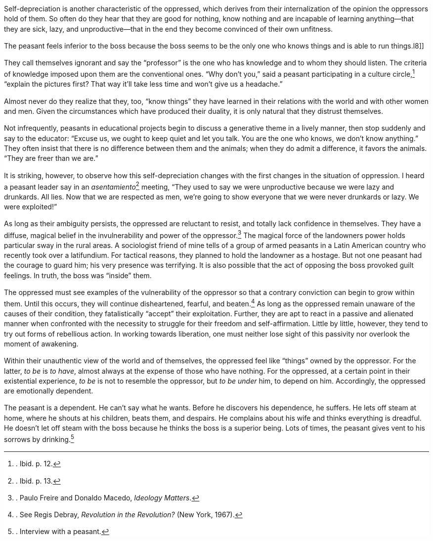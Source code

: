 Self-depreciation is another characteristic of the oppressed, which derives from their internalization of the opinion the oppressors hold of them. So often do they hear that they are good for nothing, know nothing and are incapable of learning anything—that they are sick, lazy, and unproductive—that in the end they become convinced of their own unfitness.

The peasant feels inferior to the boss because the boss seems to be the only one who knows things and is able to run things.l8]]

They call themselves ignorant and say the “professor” is the one who has knowledge and to whom they should listen. The criteria of knowledge imposed upon them are the conventional ones. “Why don’t you,” said a peasant participating in a culture circle,[^19] “explain the pictures first? That way it’ll take less time and won’t give us a headache.”

Almost never do they realize that they, too, “know things” they have learned in their relations with the world and with other women and men. Given the circumstances which have produced their duality, it is only natural that they distrust themselves.

Not infrequently, peasants in educational projects begin to discuss a generative theme in a lively manner, then stop suddenly and say to the educator: “Excuse us, we ought to keep quiet and let you talk. You are the one who knows, we don’t know anything.” They often insist that there is no difference between them and the animals; when they do admit a difference, it favors the animals. “They are freer than we are.”

It is striking, however, to observe how this self-depreciation changes with the first changes in the situation of oppression. I heard a peasant leader say in an _asentamiento_[^20] meeting, “They used to say we were unproductive because we were lazy and drunkards. All lies. Now that we are respected as men, we’re going to show everyone that we were never drunkards or lazy. We were exploited!”

As long as their ambiguity persists, the oppressed are reluctant to resist, and totally lack confidence in themselves. They have a diffuse, magical belief in the invulnerability and power of the oppressor.[^21] The magical force of the landowners power holds particular sway in the rural areas. A sociologist friend of mine tells of a group of armed peasants in a Latin American country who recently took over a latifundium. For tactical reasons, they planned to hold the landowner as a hostage. But not one peasant had the courage to guard him; his very presence was terrifying. It is also possible that the act of opposing the boss provoked guilt feelings. In truth, the boss was “inside” them.

The oppressed must see examples of the vulnerability of the oppressor so that a contrary conviction can begin to grow within them. Until this occurs, they will continue disheartened, fearful, and beaten.[^22] As long as the oppressed remain unaware of the causes of their condition, they fatalistically “accept” their exploitation. Further, they are apt to react in a passive and alienated manner when confronted with the necessity to struggle for their freedom and self-affirmation. Little by little, however, they tend to try out forms of rebellious action. In working towards liberation, one must neither lose sight of this passivity nor overlook the moment of awakening.

Within their unauthentic view of the world and of themselves, the oppressed feel like “things” owned by the oppressor. For the latter, _to be_ is _to have_, almost always at the expense of those who have nothing. For the oppressed, at a certain point in their existential experience, _to be_ is not to resemble the oppressor, but _to be under_ him, to depend on him. Accordingly, the oppressed are emotionally dependent.

The peasant is a dependent. He can’t say what he wants. Before he discovers his dependence, he suffers. He lets off steam at home, where he shouts at his children, beats them, and despairs. He complains about his wife and thinks everything is dreadful. He doesn’t let off steam with the boss because he thinks the boss is a superior being. Lots of times, the peasant gives vent to his sorrows by drinking.[^23]


[^1]: . Paulo Freire, _Letters to Cristina_. (New York: Routledge, 1996), p. 15.
[^2]: . Ibid. p. 21.
[^3]: . Ibid.
[^4]: . Henry A. Giroux, “Radical Pedagogy and Educated Hope: Remembering Paulo Freire.” Typewritten manuscript.
[^5]: . Ibid.
[^6]: . Paulo Freire and Donaldo Macedo, _Ideology Matters_ (Boulder CO.: Rowman & Littlefield), forthcoming.
[^7]: . Henry A. Giroux, “Radical Pedagogy and Educated Hope.”
[^8]: . Paulo Freire and Donaldo Macedo, _Ideology Matters_.
[^9]: . Herbert Kohl, “Paulo Freire: Liberation Pedagogy” in _The Nation_, May 26, 1997, p. 7.
[^10]: . Paulo Freire and Donaldo Macedo, “A Dialogue: Culture, Language, and Race” in _Harvard Educational Review_, vol. 65, no. 3, fall 1995, p. 379.
[^11]: . Ibid. p. 382.
[^12]: . Ibid.
[^13]: . Gregory Jay and Gerald Graff, “A Critique of Critical Pedagogy,” _Higher Education under Fire_, ed. Michael Barube and Gary Nelson (New York: Routledge, 1995), p. 203.
[^14]: . Paulo Freire and Donaldo Macedo, “A Dialogue: Culture, Language, and Race,” p. 379.
[^15]: . Gerald Graff, “Academic Writing and the Uses of Bad Publicity,” _Eloquent Obsessions_, ed. Mariana Torgormick (Chapel Hill: Duke University Press, 1994), p. 215.
[^16]: . David Theo Goldberg, “Introduction,” _Multiculturalism: A Critical Reader_, ed. David Theo Goldberg (Oxford, UK: Blackwell, 1994), p. 19.
[^17]: . Robert Stam and Ella Shohat, “Contested Histories? Eurocentrism, Multiculturalism, and the Media,” _Multiculturalism: A Critical Reader_, p. 19.
[^18]: . Stanley Aronowitz, “Paulo Freire’s Radical Democratic Humanism” in Peter McLaren and Peter Leonard, _Paulo Freire: A Critical Encounter_ (London: Routledge, 1993), p. 8.
[^19]: . Ibid. p. 12.
[^20]: . Ibid. p. 13.
[^21]: . Paulo Freire and Donaldo Macedo, _Ideology Matters_.  
[^1]: . The term _conscientização_ refers to learning to perceive social, political, and economic contradictions, and to take action against the oppressive elements of reality. See chapter 3.—Translator’s note.
[^2]: . The term _Subjects_ denotes those who know and act, in contrast to _objects_, which are known and acted upon.—Translator’s note.
[^3]: . Francisco Weffort, in the preface to Paulo Freire, _Educação como Prática da Liberdade_ (Rio de Janeiro, 1967).
[^4]: . Georg Hegel, _The Phenomenology of Mind_ (New York, 1967), p. 233.
[^5]: . In _Educação como Prática da Liberdade_.
[^6]: . “As long as theoretic knowledge remains the privilege of a handful of ‘academicians’ in the Party, the latter will face the danger of going astray.” Rosa Luxembourg, _Reform or Revolution_, cited in C. Wright Mills, _The Marxists_ (New York, 1963).  
[^1]: . The current movements of rebellion, especially those of youth, while they necessarily reflect the peculiarities of their respective settings, manifest in their essence this preoccupation with people as beings in the world and with the world—preoccupation with _what_ and _how_ they are “being.” As they place consumer civilization in judgment, denounce bureaucracies of all types, demand the transformation of the universities (changing the rigid nature of the teacher-student relationship and placing that relationship within the context of reality), propose the transformation of reality itself so that universities can be renewed, attack old orders and established institutions in the attempt to affirm human beings as the Subjects of decision, all these movements reflect the style of our age, which is more anthropological than anthropocentric.
[^2]: . As used throughout this book, the term “contradiction” denotes the dialectical conflict between opposing social forces.—Translator’s note
[^3]: . This fear of freedom is also to be found in the oppressors though, obviously, in a different form. The oppressed are afraid to embrace freedom; the oppressors are afraid of losing the “freedom” to oppress.
[^4]: . See Hegel, _op. cit._, pp. 236-237.
[^5]: . Analyzing the dialectical relationship between the consciousness of the master and the consciousness of the oppressed, Hegel states: “The one is independent, and its essential nature is to be for itself; the other is dependent, and its essence is life or existence for another. The former is the Master, or Lord, the latter the Bondsman.” _Ibid._, p. 234.
[^6]: . “Liberating action necessarily involves a moment of perception and volition. This action both precedes and follows that moment, to which it first acts as a prologue and which it subsequently serves to effect and continue within history. The action of domination, however, does not necessarily imply this dimension; for the structure of domination is maintained by its own mechanical and unconscious functionality.” From an unpublished work by José Luiz Fiori, who has kindly granted permission to quote him.
[^7]: . Karl Marx and Friedrich Engels, _La Sagrada Familia y otros Escritos_ (Mexico, 1962), p. 6. Emphasis added.
[^8]: . Georg Lukács, _Lénine_ (Paris, 1965), p. 62.
[^9]: . “The materialist doctrine that men are products of circumstances and upbringing, and that, therefore, changed men are products of other circumstances and changed upbringing, forgets that it is men that change circumstances and that the educator himself needs educating.” Karl Marx and Friedrich Engels, _Selected Works_ (New York, 1968), p. 28.
[^10]: . This appears to be the fundamental aspect of Mao’s Cultural Revolution.
[^11]: . This rigidity should not be identified with the restraints that must be imposed on the former oppressors so they cannot restore the oppressive order. Rather, it refers to the revolution which becomes stagnant and turns against the people, using the old repressive, bureaucratic State apparatus (which should have been drastically suppressed, as Marx so often emphasized).
[^12]: . Erich Fromm, _The Heart of Man_ (New York, 1966), p. 32.
[^13]: . Regarding the “dominant forms of social control,” see Herbert Marcuse, _One-Dimensional Man_ (Boston, 1964) and _Eros and Civilization_ (Boston, 1955).
[^14]: . Words of a peasant during an interview with the author.
[^15]: . See Candido Mendes, _Memento dos vivos_—A _Esquerda católica no Brasil_ (Rio, 1966).
[^16]: . Frantz Fanon, _The Wretched of the Earth_ (New York, 1968), p. 52.
[^17]: . _The Colonizer and the Colonized_ (Boston, 1967), p. x.
[^18]: . Words of a peasant during an interview with the author.
[^19]: . See chapter 3, p. 113 ff.—Translator’s note.
[^20]: . _Asentamiento_ refers to a production unit of the Chilean agrarian reform experiment.—Translator’s note.
[^21]: . “The peasant has an almost instinctive fear of the boss.” Interview with a peasant.
[^22]: . See Regis Debray, _Revolution in the Revolution?_ (New York, 1967).
[^23]: . Interview with a peasant.
[^24]: . Not in the open, of course; that would only provoke the fury of the oppressor and lead to still greater repression.
[^25]: . These points will be discussed at length in chapter 4.
[^26]: . Fromm, _op. cit._, pp. 52-53.
[^27]: . Alvaro Vieira Pinto, from a work in preparation on the philosophy of science. I consider the quoted portion of great importance for the understanding of a problem-posing pedagogy (to be presented in chapter 2), and wish to thank Professor Vieira Pinto for permission to cite his work prior to publication.  